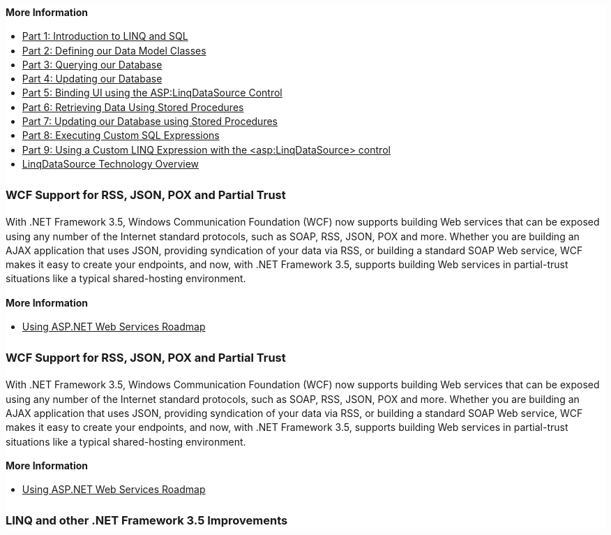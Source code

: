 **More Information**

- [Part 1: Introduction to LINQ and SQL](https://weblogs.asp.net/scottgu/archive/2007/05/19/using-linq-to-sql-part-1.aspx)
- [Part 2: Defining our Data Model Classes](https://weblogs.asp.net/scottgu/archive/2007/05/29/linq-to-sql-part-2-defining-our-data-model-classes.aspx)
- [Part 3: Querying our Database](https://weblogs.asp.net/scottgu/archive/2007/06/29/linq-to-sql-part-3-querying-our-database.aspx)
- [Part 4: Updating our Database](https://weblogs.asp.net/scottgu/archive/2007/07/11/linq-to-sql-part-4-updating-our-database.aspx)
- [Part 5: Binding UI using the ASP:LinqDataSource Control](https://weblogs.asp.net/scottgu/archive/2007/07/16/linq-to-sql-part-5-binding-ui-using-the-asp-linqdatasource-control.aspx)
- [Part 6: Retrieving Data Using Stored Procedures](https://weblogs.asp.net/scottgu/archive/2007/08/16/linq-to-sql-part-6-retrieving-data-using-stored-procedures.aspx)
- [Part 7: Updating our Database using Stored Procedures](https://weblogs.asp.net/scottgu/archive/2007/08/23/linq-to-sql-part-7-updating-our-database-using-stored-procedures.aspx)
- [Part 8: Executing Custom SQL Expressions](https://weblogs.asp.net/scottgu/archive/2007/08/27/linq-to-sql-part-8-executing-custom-sql-expressions.aspx)
- [Part 9: Using a Custom LINQ Expression with the &lt;asp:LinqDataSource&gt; control](https://weblogs.asp.net/scottgu/archive/2007/09/07/linq-to-sql-part-9-using-a-custom-linq-expression-with-the-lt-asp-linqdatasource-gt-control.aspx)
- [LinqDataSource Technology Overview](https://msdn.microsoft.com/en-us/library/bb547113(VS.90).aspx)

### WCF Support for RSS, JSON, POX and Partial Trust

With .NET Framework 3.5, Windows Communication Foundation (WCF) now supports building Web services that can be exposed using any number of the Internet standard protocols, such as SOAP, RSS, JSON, POX and more. Whether you are building an AJAX application that uses JSON, providing syndication of your data via RSS, or building a standard SOAP Web service, WCF makes it easy to create your endpoints, and now, with .NET Framework 3.5, supports building Web services in partial-trust situations like a typical shared-hosting environment.

**More Information**

- [Using ASP.NET Web Services Roadmap](https://msdn.microsoft.com/en-us/library/t745kdsh(VS.90).aspx)

### WCF Support for RSS, JSON, POX and Partial Trust

With .NET Framework 3.5, Windows Communication Foundation (WCF) now supports building Web services that can be exposed using any number of the Internet standard protocols, such as SOAP, RSS, JSON, POX and more. Whether you are building an AJAX application that uses JSON, providing syndication of your data via RSS, or building a standard SOAP Web service, WCF makes it easy to create your endpoints, and now, with .NET Framework 3.5, supports building Web services in partial-trust situations like a typical shared-hosting environment.

**More Information**

- [Using ASP.NET Web Services Roadmap](https://msdn.microsoft.com/en-us/library/t745kdsh(VS.90).aspx)

### LINQ and other .NET Framework 3.5 Improvements
